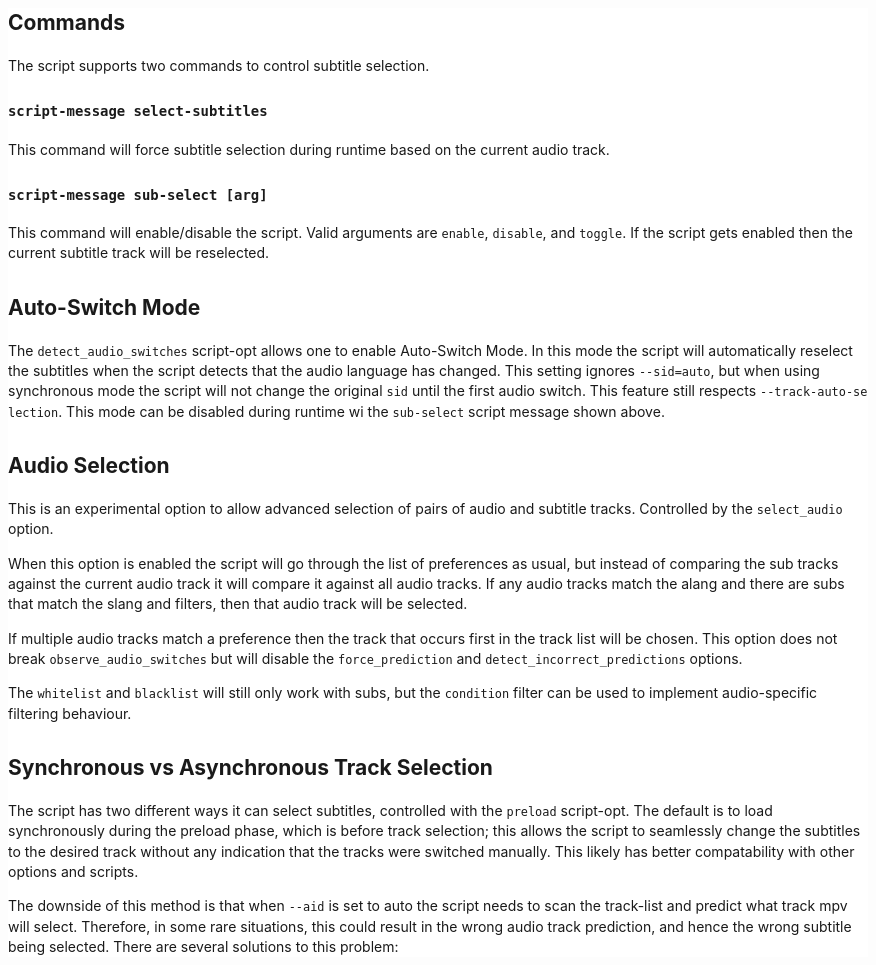 ## Commands

The script supports two commands to control subtitle selection.

### `script-message select-subtitles`

This command will force subtitle selection during runtime based on the current audio track.

### `script-message sub-select [arg]`

This command will enable/disable the script. Valid arguments are `enable`, `disable`, and `toggle`. If the script gets enabled then the current subtitle track will be reselected.

## Auto-Switch Mode

The `detect_audio_switches` script-opt allows one to enable Auto-Switch Mode. In this mode the script will automatically reselect the subtitles when the script detects that the audio language has changed.
This setting ignores `--sid=auto`, but when using synchronous mode the script will not change the original `sid` until the first audio switch. This feature still respects `--track-auto-selection`.
This mode can be disabled during runtime wi the `sub-select` script message shown above.

## Audio Selection

This is an experimental option to allow advanced selection of pairs of audio and subtitle
tracks. Controlled by the `select_audio` option.

When this option is enabled the script will go through the list
of preferences as usual, but instead of comparing the sub tracks against the current audio
track it will compare it against all audio tracks. If any audio tracks match the alang
and there are subs that match the slang and filters, then that audio track will be
selected.

If multiple audio tracks match a preference then the track that occurs first in the
track list will be chosen. This option does not break `observe_audio_switches`
but will disable the `force_prediction` and `detect_incorrect_predictions` options.

The `whitelist` and `blacklist` will still only work with subs, but the `condition` filter
can be used to implement audio-specific filtering behaviour.

## Synchronous vs Asynchronous Track Selection

The script has two different ways it can select subtitles, controlled with the `preload` script-opt. The default is to load synchronously during the preload phase, which is before track selection; this allows the script to seamlessly change the subtitles to the desired track without any indication that the tracks were switched manually. This likely has better compatability with other options and scripts.

The downside of this method is that when `--aid` is set to auto the script needs to scan the track-list and predict what track mpv will select. Therefore, in some rare situations, this could result in the wrong audio track prediction, and hence the wrong subtitle being selected. There are several solutions to this problem:
